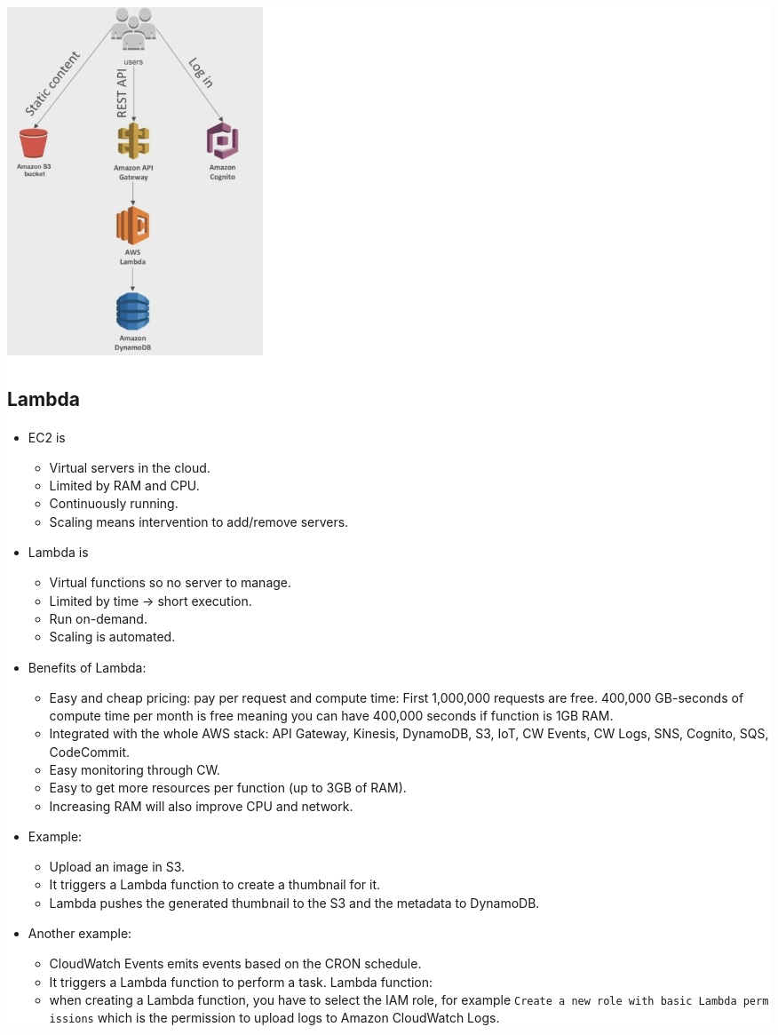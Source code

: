 ![](/md/serverless.jpg)

## Lambda

- EC2 is
  - Virtual servers in the cloud.
  - Limited by RAM and CPU.
  - Continuously running.
  - Scaling means intervention to add/remove servers.
- Lambda is
  - Virtual functions so no server to manage.
  - Limited by time -> short execution.
  - Run on-demand.
  - Scaling is automated.
- Benefits of Lambda:
  - Easy and cheap pricing: pay per request and compute time: First 1,000,000 requests are free. 400,000 GB-seconds of compute time per month is free meaning you can have 400,000 seconds if function is 1GB RAM.
  - Integrated with the whole AWS stack: API Gateway, Kinesis, DynamoDB, S3, IoT, CW Events, CW Logs, SNS, Cognito, SQS, CodeCommit.
  - Easy monitoring through CW.
  - Easy to get more resources per function (up to 3GB of RAM).
  - Increasing RAM will also improve CPU and network.
- Example:
  - Upload an image in S3.
  - It triggers a Lambda function to create a thumbnail for it.
  - Lambda pushes the generated thumbnail to the S3 and the metadata to DynamoDB.
- Another example:

  - CloudWatch Events emits events based on the CRON schedule.
  - It triggers a Lambda function to perform a task.
    Lambda function:
  - when creating a Lambda function, you have to select the IAM role, for example `Create a new role with basic Lambda permissions` which is the permission to upload logs to Amazon CloudWatch Logs.
